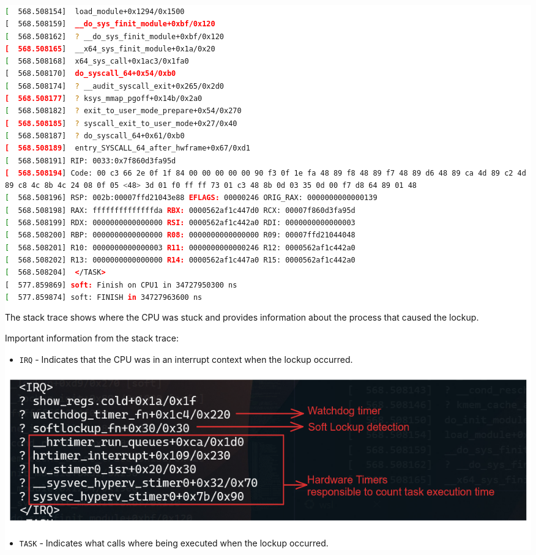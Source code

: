 ```bash
[  568.508154]  load_module+0x1294/0x1500
[  568.508159]  __do_sys_finit_module+0xbf/0x120
[  568.508162]  ? __do_sys_finit_module+0xbf/0x120
[  568.508165]  __x64_sys_finit_module+0x1a/0x20
[  568.508168]  x64_sys_call+0x1ac3/0x1fa0
[  568.508170]  do_syscall_64+0x54/0xb0
[  568.508174]  ? __audit_syscall_exit+0x265/0x2d0
[  568.508177]  ? ksys_mmap_pgoff+0x14b/0x2a0
[  568.508182]  ? exit_to_user_mode_prepare+0x54/0x270
[  568.508185]  ? syscall_exit_to_user_mode+0x27/0x40
[  568.508187]  ? do_syscall_64+0x61/0xb0
[  568.508189]  entry_SYSCALL_64_after_hwframe+0x67/0xd1
[  568.508191] RIP: 0033:0x7f860d3fa95d
[  568.508194] Code: 00 c3 66 2e 0f 1f 84 00 00 00 00 00 90 f3 0f 1e fa 48 89 f8 48 89 f7 48 89 d6 48 89 ca 4d 89 c2 4d 89 c8 4c 8b 4c 24 08 0f 05 <48> 3d 01 f0 ff ff 73 01 c3 48 8b 0d 03 35 0d 00 f7 d8 64 89 01 48
[  568.508196] RSP: 002b:00007ffd21043e88 EFLAGS: 00000246 ORIG_RAX: 0000000000000139
[  568.508198] RAX: ffffffffffffffda RBX: 0000562af1c447d0 RCX: 00007f860d3fa95d
[  568.508199] RDX: 0000000000000000 RSI: 0000562af1c442a0 RDI: 0000000000000003
[  568.508200] RBP: 0000000000000000 R08: 0000000000000000 R09: 00007ffd21044048
[  568.508201] R10: 0000000000000003 R11: 0000000000000246 R12: 0000562af1c442a0
[  568.508202] R13: 0000000000000000 R14: 0000562af1c447a0 R15: 0000562af1c442a0
[  568.508204]  </TASK>
[  577.859869] soft: Finish on CPU1 in 34727950300 ns
[  577.859874] soft: FINISH in 34727963600 ns
``` 

The stack trace shows where the CPU was stuck and provides information about the process that caused the lockup.

Important information from the stack trace:
- `IRQ` - Indicates that the CPU was in an interrupt context when the lockup occurred.

![IRQ Example](images/softlockex1.png)

- `TASK` - Indicates what calls where being executed when the lockup occurred.
